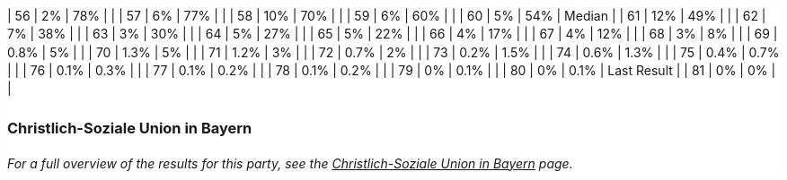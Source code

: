 | 56 | 2% | 78% |  |
| 57 | 6% | 77% |  |
| 58 | 10% | 70% |  |
| 59 | 6% | 60% |  |
| 60 | 5% | 54% | Median |
| 61 | 12% | 49% |  |
| 62 | 7% | 38% |  |
| 63 | 3% | 30% |  |
| 64 | 5% | 27% |  |
| 65 | 5% | 22% |  |
| 66 | 4% | 17% |  |
| 67 | 4% | 12% |  |
| 68 | 3% | 8% |  |
| 69 | 0.8% | 5% |  |
| 70 | 1.3% | 5% |  |
| 71 | 1.2% | 3% |  |
| 72 | 0.7% | 2% |  |
| 73 | 0.2% | 1.5% |  |
| 74 | 0.6% | 1.3% |  |
| 75 | 0.4% | 0.7% |  |
| 76 | 0.1% | 0.3% |  |
| 77 | 0.1% | 0.2% |  |
| 78 | 0.1% | 0.2% |  |
| 79 | 0% | 0.1% |  |
| 80 | 0% | 0.1% | Last Result |
| 81 | 0% | 0% |  |

### Christlich-Soziale Union in Bayern

*For a full overview of the results for this party, see the [Christlich-Soziale Union in Bayern](party-christlich-sozialeunioninbayern.html) page.*
